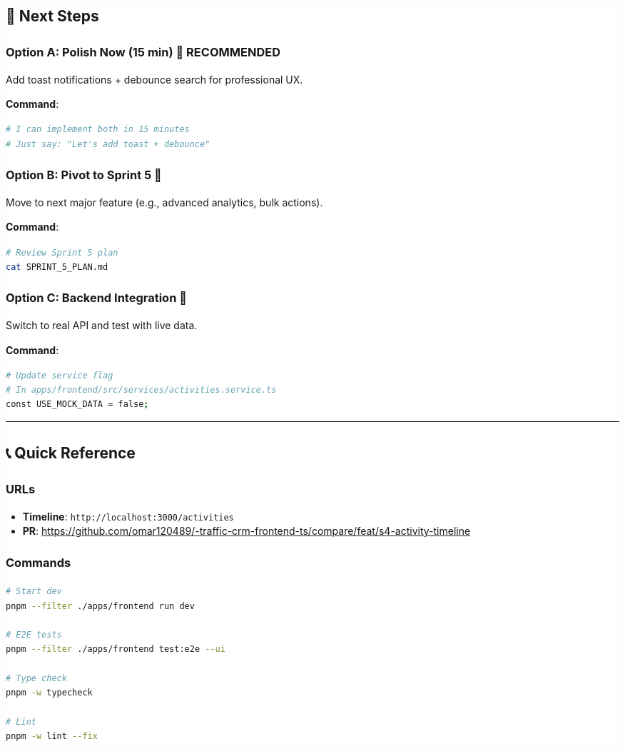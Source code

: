 ## 🚀 **Next Steps**

### **Option A: Polish Now** (15 min) 🎯 **RECOMMENDED**
Add toast notifications + debounce search for professional UX.

**Command**:
```bash
# I can implement both in 15 minutes
# Just say: "Let's add toast + debounce"
```

### **Option B: Pivot to Sprint 5** 🔄
Move to next major feature (e.g., advanced analytics, bulk actions).

**Command**:
```bash
# Review Sprint 5 plan
cat SPRINT_5_PLAN.md
```

### **Option C: Backend Integration** 🔌
Switch to real API and test with live data.

**Command**:
```bash
# Update service flag
# In apps/frontend/src/services/activities.service.ts
const USE_MOCK_DATA = false;
```

---

## 📞 **Quick Reference**

### **URLs**
- **Timeline**: `http://localhost:3000/activities`
- **PR**: https://github.com/omar120489/-traffic-crm-frontend-ts/compare/feat/s4-activity-timeline

### **Commands**
```bash
# Start dev
pnpm --filter ./apps/frontend run dev

# E2E tests
pnpm --filter ./apps/frontend test:e2e --ui

# Type check
pnpm -w typecheck

# Lint
pnpm -w lint --fix
```
